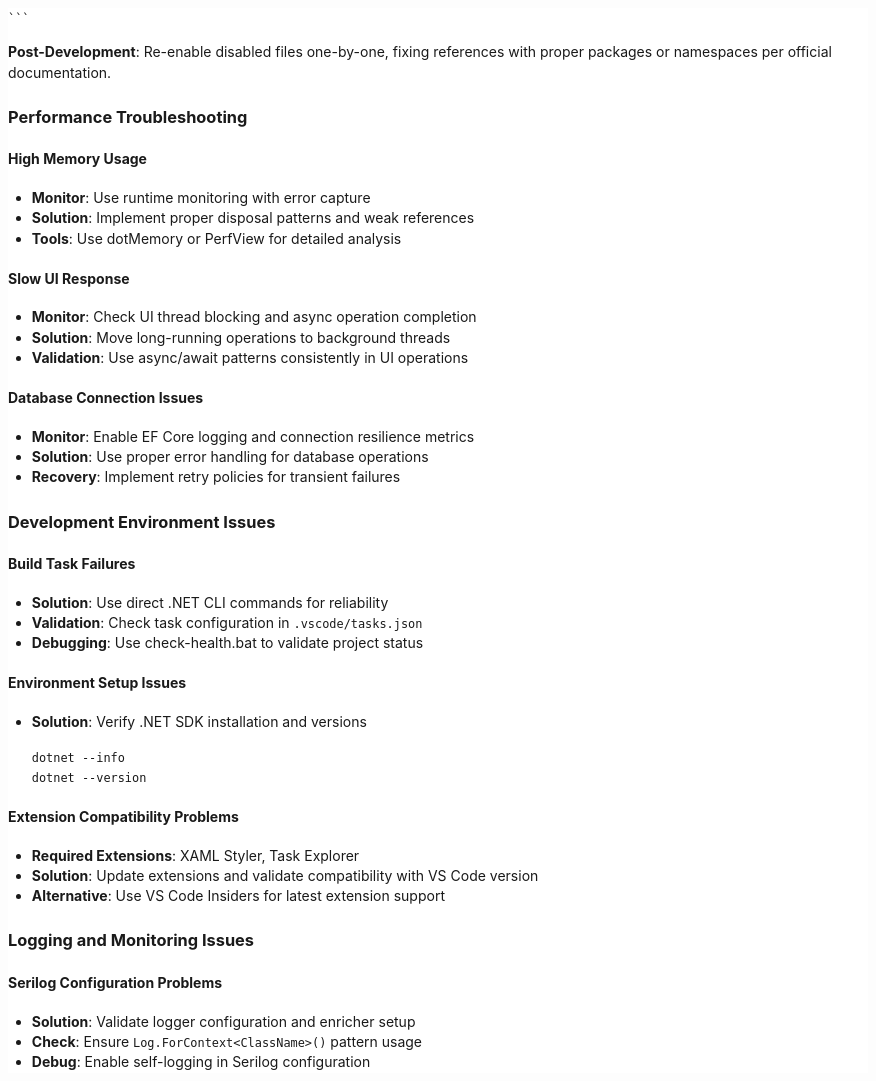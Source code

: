     ```

**Post-Development**: Re-enable disabled files one-by-one, fixing references with proper packages or namespaces per official documentation.

### Performance Troubleshooting

#### High Memory Usage

- **Monitor**: Use runtime monitoring with error capture
- **Solution**: Implement proper disposal patterns and weak references
- **Tools**: Use dotMemory or PerfView for detailed analysis

#### Slow UI Response

- **Monitor**: Check UI thread blocking and async operation completion
- **Solution**: Move long-running operations to background threads
- **Validation**: Use async/await patterns consistently in UI operations

#### Database Connection Issues

- **Monitor**: Enable EF Core logging and connection resilience metrics
- **Solution**: Use proper error handling for database operations
- **Recovery**: Implement retry policies for transient failures

### Development Environment Issues

#### Build Task Failures

- **Solution**: Use direct .NET CLI commands for reliability
- **Validation**: Check task configuration in `.vscode/tasks.json`
- **Debugging**: Use check-health.bat to validate project status

#### Environment Setup Issues

- **Solution**: Verify .NET SDK installation and versions
    ```batch
    dotnet --info
    dotnet --version
    ```

#### Extension Compatibility Problems

- **Required Extensions**: XAML Styler, Task Explorer
- **Solution**: Update extensions and validate compatibility with VS Code version
- **Alternative**: Use VS Code Insiders for latest extension support

### Logging and Monitoring Issues

#### Serilog Configuration Problems

- **Solution**: Validate logger configuration and enricher setup
- **Check**: Ensure `Log.ForContext<ClassName>()` pattern usage
- **Debug**: Enable self-logging in Serilog configuration
